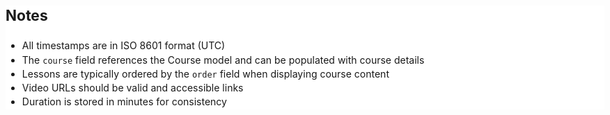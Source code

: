 
## Notes
- All timestamps are in ISO 8601 format (UTC)
- The `course` field references the Course model and can be populated with course details
- Lessons are typically ordered by the `order` field when displaying course content
- Video URLs should be valid and accessible links
- Duration is stored in minutes for consistency
